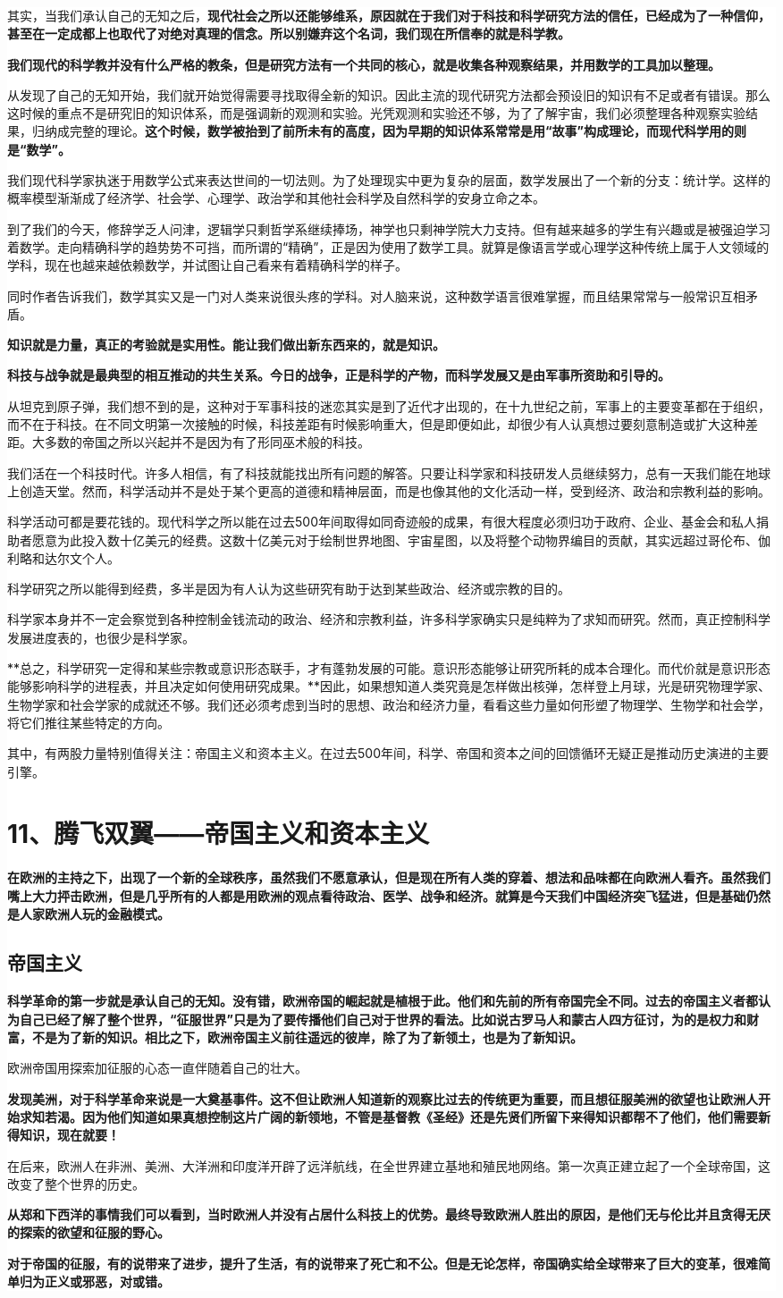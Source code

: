 其实，当我们承认自己的无知之后，**现代社会之所以还能够维系，原因就在于我们对于科技和科学研究方法的信任，已经成为了一种信仰，甚至在一定成都上也取代了对绝对真理的信念。所以别嫌弃这个名词，我们现在所信奉的就是科学教。**

**我们现代的科学教并没有什么严格的教条，但是研究方法有一个共同的核心，就是收集各种观察结果，并用数学的工具加以整理。**

从发现了自己的无知开始，我们就开始觉得需要寻找取得全新的知识。因此主流的现代研究方法都会预设旧的知识有不足或者有错误。那么这时候的重点不是研究旧的知识体系，而是强调新的观测和实验。光凭观测和实验还不够，为了了解宇宙，我们必须整理各种观察实验结果，归纳成完整的理论。**这个时候，数学被抬到了前所未有的高度，因为早期的知识体系常常是用“故事”构成理论，而现代科学用的则是“数学”。**

我们现代科学家执迷于用数学公式来表达世间的一切法则。为了处理现实中更为复杂的层面，数学发展出了一个新的分支：统计学。这样的概率模型渐渐成了经济学、社会学、心理学、政治学和其他社会科学及自然科学的安身立命之本。

到了我们的今天，修辞学乏人问津，逻辑学只剩哲学系继续捧场，神学也只剩神学院大力支持。但有越来越多的学生有兴趣或是被强迫学习着数学。走向精确科学的趋势势不可挡，而所谓的“精确”，正是因为使用了数学工具。就算是像语言学或心理学这种传统上属于人文领域的学科，现在也越来越依赖数学，并试图让自己看来有着精确科学的样子。

同时作者告诉我们，数学其实又是一门对人类来说很头疼的学科。对人脑来说，这种数学语言很难掌握，而且结果常常与一般常识互相矛盾。

**知识就是力量，真正的考验就是实用性。能让我们做出新东西来的，就是知识。**

**科技与战争就是最典型的相互推动的共生关系。今日的战争，正是科学的产物，而科学发展又是由军事所资助和引导的。**

从坦克到原子弹，我们想不到的是，这种对于军事科技的迷恋其实是到了近代才出现的，在十九世纪之前，军事上的主要变革都在于组织，而不在于科技。在不同文明第一次接触的时候，科技差距有时候影响重大，但是即便如此，却很少有人认真想过要刻意制造或扩大这种差距。大多数的帝国之所以兴起并不是因为有了形同巫术般的科技。

我们活在一个科技时代。许多人相信，有了科技就能找出所有问题的解答。只要让科学家和科技研发人员继续努力，总有一天我们能在地球上创造天堂。然而，科学活动并不是处于某个更高的道德和精神层面，而是也像其他的文化活动一样，受到经济、政治和宗教利益的影响。

科学活动可都是要花钱的。现代科学之所以能在过去500年间取得如同奇迹般的成果，有很大程度必须归功于政府、企业、基金会和私人捐助者愿意为此投入数十亿美元的经费。这数十亿美元对于绘制世界地图、宇宙星图，以及将整个动物界编目的贡献，其实远超过哥伦布、伽利略和达尔文个人。

科学研究之所以能得到经费，多半是因为有人认为这些研究有助于达到某些政治、经济或宗教的目的。

科学家本身并不一定会察觉到各种控制金钱流动的政治、经济和宗教利益，许多科学家确实只是纯粹为了求知而研究。然而，真正控制科学发展进度表的，也很少是科学家。

**总之，科学研究一定得和某些宗教或意识形态联手，才有蓬勃发展的可能。意识形态能够让研究所耗的成本合理化。而代价就是意识形态能够影响科学的进程表，并且决定如何使用研究成果。**因此，如果想知道人类究竟是怎样做出核弹，怎样登上月球，光是研究物理学家、生物学家和社会学家的成就还不够。我们还必须考虑到当时的思想、政治和经济力量，看看这些力量如何形塑了物理学、生物学和社会学，将它们推往某些特定的方向。

其中，有两股力量特别值得关注：帝国主义和资本主义。在过去500年间，科学、帝国和资本之间的回馈循环无疑正是推动历史演进的主要引擎。

# 11、腾飞双翼——帝国主义和资本主义

**在欧洲的主持之下，出现了一个新的全球秩序，虽然我们不愿意承认，但是现在所有人类的穿着、想法和品味都在向欧洲人看齐。虽然我们嘴上大力抨击欧洲，但是几乎所有的人都是用欧洲的观点看待政治、医学、战争和经济。就算是今天我们中国经济突飞猛进，但是基础仍然是人家欧洲人玩的金融模式。**

## 帝国主义

**科学革命的第一步就是承认自己的无知。没有错，欧洲帝国的崛起就是植根于此。他们和先前的所有帝国完全不同。过去的帝国主义者都认为自己已经了解了整个世界，“征服世界”只是为了要传播他们自己对于世界的看法。比如说古罗马人和蒙古人四方征讨，为的是权力和财富，不是为了新的知识。相比之下，欧洲帝国主义前往遥远的彼岸，除了为了新领土，也是为了新知识。**

欧洲帝国用探索加征服的心态一直伴随着自己的壮大。

**发现美洲，对于科学革命来说是一大奠基事件。这不但让欧洲人知道新的观察比过去的传统更为重要，而且想征服美洲的欲望也让欧洲人开始求知若渴。因为他们知道如果真想控制这片广阔的新领地，不管是基督教《圣经》还是先贤们所留下来得知识都帮不了他们，他们需要新得知识，现在就要！**

在后来，欧洲人在非洲、美洲、大洋洲和印度洋开辟了远洋航线，在全世界建立基地和殖民地网络。第一次真正建立起了一个全球帝国，这改变了整个世界的历史。

**从郑和下西洋的事情我们可以看到，当时欧洲人并没有占居什么科技上的优势。最终导致欧洲人胜出的原因，是他们无与伦比并且贪得无厌的探索的欲望和征服的野心。**

**对于帝国的征服，有的说带来了进步，提升了生活，有的说带来了死亡和不公。但是无论怎样，帝国确实给全球带来了巨大的变革，很难简单归为正义或邪恶，对或错。**
